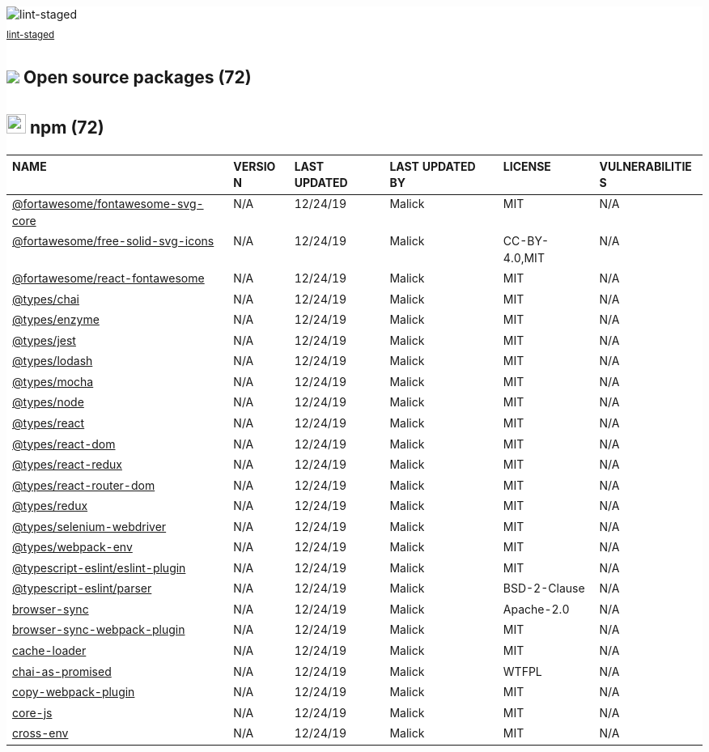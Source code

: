 <td align='center'>
  <img width='36' height='36' src='https://img.stackshare.io/service/10577/11071.jpeg' alt='lint-staged'>
  <br>
  <sub><a href="https://github.com/okonet/lint-staged">lint-staged</a></sub>
  <br>
  <sub></sub>
</td>

</tr>
</table>


## <img src='https://img.stackshare.io/group.svg' /> Open source packages (72)</h2>

## <img width='24' height='24' src='https://img.stackshare.io/service/1120/lejvzrnlpb308aftn31u.png'/> npm (72)

|NAME|VERSION|LAST UPDATED|LAST UPDATED BY|LICENSE|VULNERABILITIES|
|:------|:------|:------|:------|:------|:------|
|[@fortawesome/fontawesome-svg-core](https://www.npmjs.com/@fortawesome/fontawesome-svg-core)|N/A|12/24/19|Malick |MIT|N/A|
|[@fortawesome/free-solid-svg-icons](https://www.npmjs.com/@fortawesome/free-solid-svg-icons)|N/A|12/24/19|Malick |CC-BY-4.0,MIT|N/A|
|[@fortawesome/react-fontawesome](https://www.npmjs.com/@fortawesome/react-fontawesome)|N/A|12/24/19|Malick |MIT|N/A|
|[@types/chai](https://www.npmjs.com/@types/chai)|N/A|12/24/19|Malick |MIT|N/A|
|[@types/enzyme](https://www.npmjs.com/@types/enzyme)|N/A|12/24/19|Malick |MIT|N/A|
|[@types/jest](https://www.npmjs.com/@types/jest)|N/A|12/24/19|Malick |MIT|N/A|
|[@types/lodash](https://www.npmjs.com/@types/lodash)|N/A|12/24/19|Malick |MIT|N/A|
|[@types/mocha](https://www.npmjs.com/@types/mocha)|N/A|12/24/19|Malick |MIT|N/A|
|[@types/node](https://www.npmjs.com/@types/node)|N/A|12/24/19|Malick |MIT|N/A|
|[@types/react](https://www.npmjs.com/@types/react)|N/A|12/24/19|Malick |MIT|N/A|
|[@types/react-dom](https://www.npmjs.com/@types/react-dom)|N/A|12/24/19|Malick |MIT|N/A|
|[@types/react-redux](https://www.npmjs.com/@types/react-redux)|N/A|12/24/19|Malick |MIT|N/A|
|[@types/react-router-dom](https://www.npmjs.com/@types/react-router-dom)|N/A|12/24/19|Malick |MIT|N/A|
|[@types/redux](https://www.npmjs.com/@types/redux)|N/A|12/24/19|Malick |MIT|N/A|
|[@types/selenium-webdriver](https://www.npmjs.com/@types/selenium-webdriver)|N/A|12/24/19|Malick |MIT|N/A|
|[@types/webpack-env](https://www.npmjs.com/@types/webpack-env)|N/A|12/24/19|Malick |MIT|N/A|
|[@typescript-eslint/eslint-plugin](https://www.npmjs.com/@typescript-eslint/eslint-plugin)|N/A|12/24/19|Malick |MIT|N/A|
|[@typescript-eslint/parser](https://www.npmjs.com/@typescript-eslint/parser)|N/A|12/24/19|Malick |BSD-2-Clause|N/A|
|[browser-sync](https://www.npmjs.com/browser-sync)|N/A|12/24/19|Malick |Apache-2.0|N/A|
|[browser-sync-webpack-plugin](https://www.npmjs.com/browser-sync-webpack-plugin)|N/A|12/24/19|Malick |MIT|N/A|
|[cache-loader](https://www.npmjs.com/cache-loader)|N/A|12/24/19|Malick |MIT|N/A|
|[chai-as-promised](https://www.npmjs.com/chai-as-promised)|N/A|12/24/19|Malick |WTFPL|N/A|
|[copy-webpack-plugin](https://www.npmjs.com/copy-webpack-plugin)|N/A|12/24/19|Malick |MIT|N/A|
|[core-js](https://www.npmjs.com/core-js)|N/A|12/24/19|Malick |MIT|N/A|
|[cross-env](https://www.npmjs.com/cross-env)|N/A|12/24/19|Malick |MIT|N/A|
